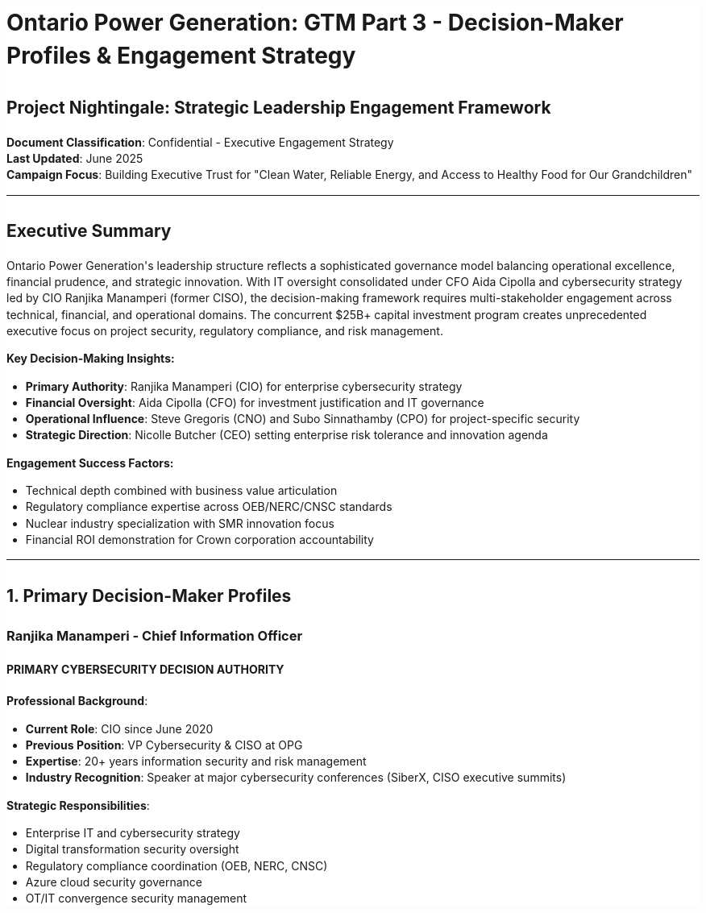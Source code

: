 # Ontario Power Generation: GTM Part 3 - Decision-Maker Profiles & Engagement Strategy
## Project Nightingale: Strategic Leadership Engagement Framework

**Document Classification**: Confidential - Executive Engagement Strategy  
**Last Updated**: June 2025  
**Campaign Focus**: Building Executive Trust for "Clean Water, Reliable Energy, and Access to Healthy Food for Our Grandchildren"

---

## Executive Summary

Ontario Power Generation's leadership structure reflects a sophisticated governance model balancing operational excellence, financial prudence, and strategic innovation. With IT oversight consolidated under CFO Aida Cipolla and cybersecurity strategy led by CIO Ranjika Manamperi (former CISO), the decision-making framework requires multi-stakeholder engagement across technical, financial, and operational domains. The concurrent $25B+ capital investment program creates unprecedented executive focus on project security, regulatory compliance, and risk management.

**Key Decision-Making Insights:**
- **Primary Authority**: Ranjika Manamperi (CIO) for enterprise cybersecurity strategy
- **Financial Oversight**: Aida Cipolla (CFO) for investment justification and IT governance
- **Operational Influence**: Steve Gregoris (CNO) and Subo Sinnathamby (CPO) for project-specific security
- **Strategic Direction**: Nicolle Butcher (CEO) setting enterprise risk tolerance and innovation agenda

**Engagement Success Factors:**
- Technical depth combined with business value articulation
- Regulatory compliance expertise across OEB/NERC/CNSC standards
- Nuclear industry specialization with SMR innovation focus
- Financial ROI demonstration for Crown corporation accountability

---

## 1. Primary Decision-Maker Profiles

### **Ranjika Manamperi - Chief Information Officer**
#### **PRIMARY CYBERSECURITY DECISION AUTHORITY**

**Professional Background**:
- **Current Role**: CIO since June 2020
- **Previous Position**: VP Cybersecurity & CISO at OPG
- **Expertise**: 20+ years information security and risk management
- **Industry Recognition**: Speaker at major cybersecurity conferences (SiberX, CISO executive summits)

**Strategic Responsibilities**:
- Enterprise IT and cybersecurity strategy
- Digital transformation security oversight
- Regulatory compliance coordination (OEB, NERC, CNSC)
- Azure cloud security governance
- OT/IT convergence security management
